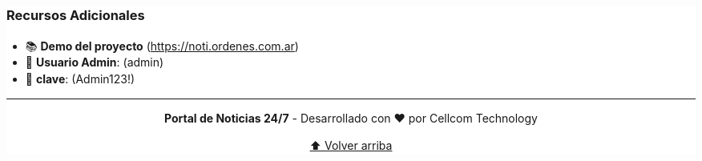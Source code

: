 
### Recursos Adicionales
- 📚 **Demo del proyecto** (https://noti.ordenes.com.ar)
- 💬 **Usuario Admin**: (admin)
- 🐛 **clave**: (Admin123!)

---

<p align="center">
  <strong>Portal de Noticias 24/7</strong> - Desarrollado con ❤️ por Cellcom Technology
</p>

<p align="center">
  <a href="#portal-de-noticias-247">⬆️ Volver arriba</a>
</p>
